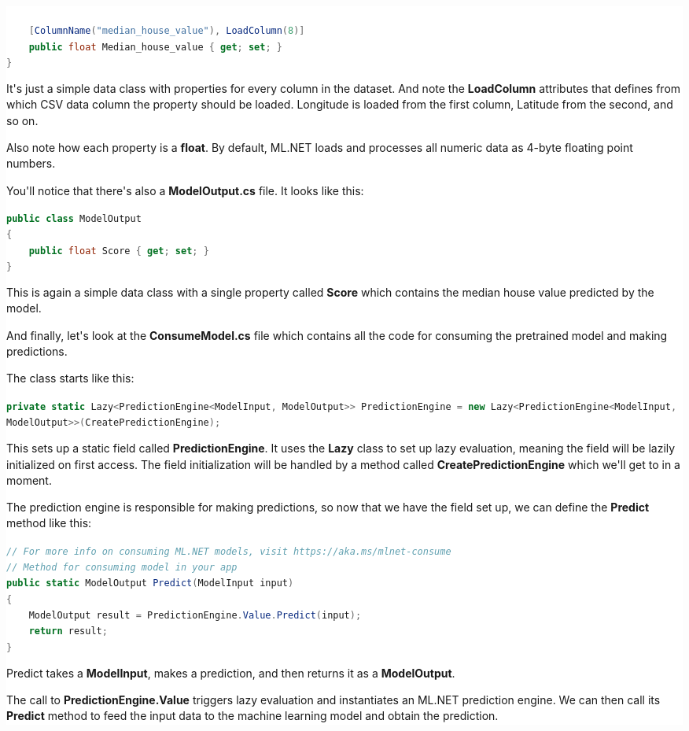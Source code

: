 ```csharp

    [ColumnName("median_house_value"), LoadColumn(8)]
    public float Median_house_value { get; set; }
}
```

It's just a simple data class with properties for every column in the dataset. And note the **LoadColumn** attributes that defines from which CSV data column the property should be loaded. Longitude is loaded from the first column, Latitude from the second, and so on. 

Also note how each property is a **float**. By default, ML.NET loads and processes all numeric data as 4-byte floating point numbers. 

You'll notice that there's also a **ModelOutput.cs** file. It looks like this:

```csharp
public class ModelOutput
{
    public float Score { get; set; }
}
```

This is again a simple data class with a single property called **Score** which contains the median house value predicted by the model.

And finally, let's look at the **ConsumeModel.cs** file which contains all the code for consuming the pretrained model and making predictions.

The class starts like this:

```csharp
private static Lazy<PredictionEngine<ModelInput, ModelOutput>> PredictionEngine = new Lazy<PredictionEngine<ModelInput, ModelOutput>>(CreatePredictionEngine);
```

This sets up a static field called **PredictionEngine**. It uses the **Lazy** class to set up lazy evaluation, meaning the field will be lazily initialized on first access. The field initialization will be handled by a method called **CreatePredictionEngine** which we'll get to in a moment.

The prediction engine is responsible for making predictions, so now that we have the field set up, we can define the **Predict** method like this:

```csharp
// For more info on consuming ML.NET models, visit https://aka.ms/mlnet-consume
// Method for consuming model in your app
public static ModelOutput Predict(ModelInput input)
{
    ModelOutput result = PredictionEngine.Value.Predict(input);
    return result;
}
```

Predict takes a **ModelInput**, makes a prediction, and then returns it as a **ModelOutput**.

The call to **PredictionEngine.Value** triggers lazy evaluation and instantiates an ML.NET prediction engine. We can then call its **Predict** method to feed the input data to the machine learning model and obtain the prediction.
